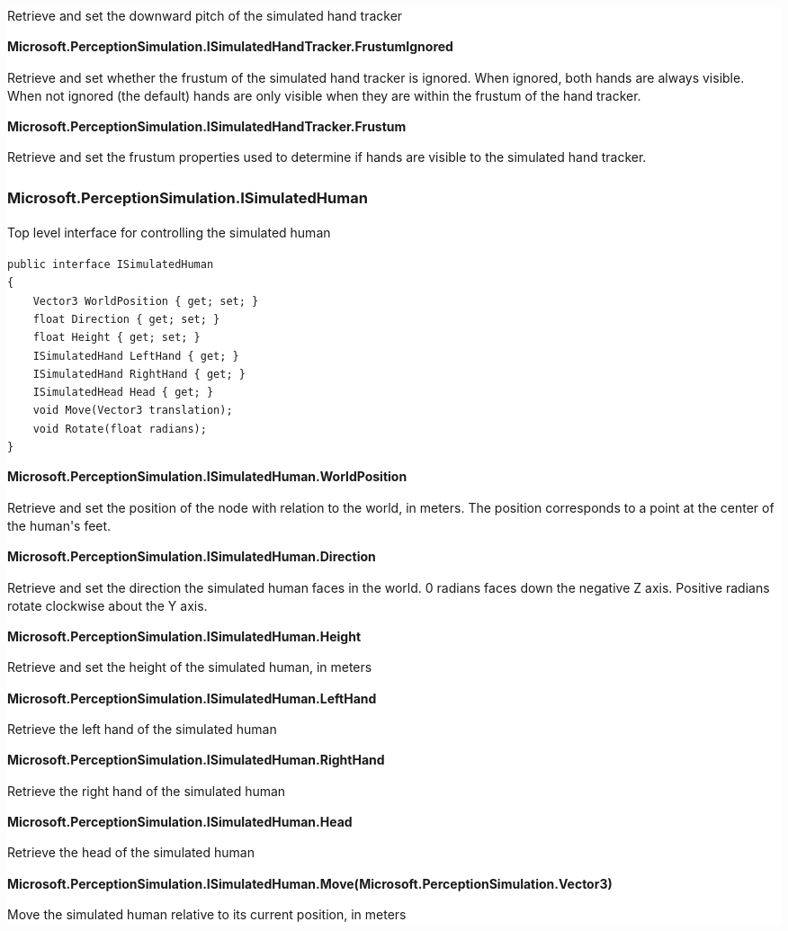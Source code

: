Retrieve and set the downward pitch of the simulated hand tracker

**Microsoft.PerceptionSimulation.ISimulatedHandTracker.FrustumIgnored**

Retrieve and set whether the frustum of the simulated hand tracker is ignored. When ignored, both hands are always visible. When not ignored (the default) hands are only visible when they are within the frustum of the hand tracker.

**Microsoft.PerceptionSimulation.ISimulatedHandTracker.Frustum**

Retrieve and set the frustum properties used to determine if hands are visible to the simulated hand tracker.

### Microsoft.PerceptionSimulation.ISimulatedHuman

Top level interface for controlling the simulated human

```
public interface ISimulatedHuman 
{
    Vector3 WorldPosition { get; set; }
    float Direction { get; set; }
    float Height { get; set; }
    ISimulatedHand LeftHand { get; }
    ISimulatedHand RightHand { get; }
    ISimulatedHead Head { get; }
    void Move(Vector3 translation);
    void Rotate(float radians);
}
```

**Microsoft.PerceptionSimulation.ISimulatedHuman.WorldPosition**

Retrieve and set the position of the node with relation to the world, in meters. The position corresponds to a point at the center of the human's feet.

**Microsoft.PerceptionSimulation.ISimulatedHuman.Direction**

Retrieve and set the direction the simulated human faces in the world. 0 radians faces down the negative Z axis. Positive radians rotate clockwise about the Y axis.

**Microsoft.PerceptionSimulation.ISimulatedHuman.Height**

Retrieve and set the height of the simulated human, in meters

**Microsoft.PerceptionSimulation.ISimulatedHuman.LeftHand**

Retrieve the left hand of the simulated human

**Microsoft.PerceptionSimulation.ISimulatedHuman.RightHand**

Retrieve the right hand of the simulated human

**Microsoft.PerceptionSimulation.ISimulatedHuman.Head**

Retrieve the head of the simulated human

**Microsoft.PerceptionSimulation.ISimulatedHuman.Move(Microsoft.PerceptionSimulation.Vector3)**

Move the simulated human relative to its current position, in meters

